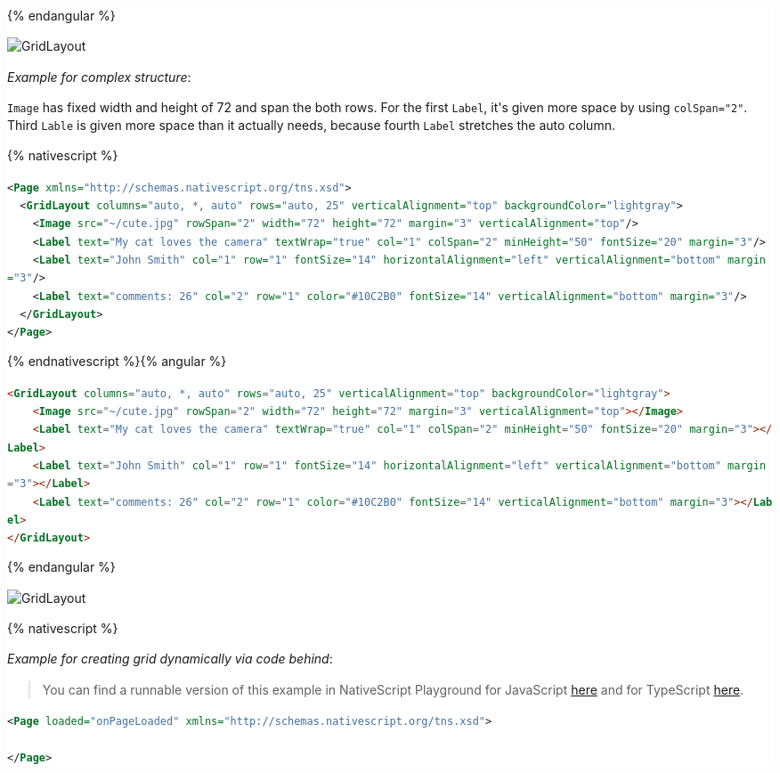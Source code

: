 {% endangular %}

![GridLayout](../img/modules/layouts/grid-layout4.png "GridLayout")

_Example for complex structure_:

`Image` has fixed width and height of 72 and span the both rows. For the first `Label`, it's given more space by using `colSpan="2"`. Third `Lable` is given more space than it actually needs, because fourth `Label` stretches the auto column.

{% nativescript %}

``` XML
<Page xmlns="http://schemas.nativescript.org/tns.xsd">
  <GridLayout columns="auto, *, auto" rows="auto, 25" verticalAlignment="top" backgroundColor="lightgray">
    <Image src="~/cute.jpg" rowSpan="2" width="72" height="72" margin="3" verticalAlignment="top"/>
    <Label text="My cat loves the camera" textWrap="true" col="1" colSpan="2" minHeight="50" fontSize="20" margin="3"/>
    <Label text="John Smith" col="1" row="1" fontSize="14" horizontalAlignment="left" verticalAlignment="bottom" margin="3"/>
    <Label text="comments: 26" col="2" row="1" color="#10C2B0" fontSize="14" verticalAlignment="bottom" margin="3"/>
  </GridLayout>
</Page>
```

{% endnativescript %}{% angular %}

``` HTML
<GridLayout columns="auto, *, auto" rows="auto, 25" verticalAlignment="top" backgroundColor="lightgray">
    <Image src="~/cute.jpg" rowSpan="2" width="72" height="72" margin="3" verticalAlignment="top"></Image>
    <Label text="My cat loves the camera" textWrap="true" col="1" colSpan="2" minHeight="50" fontSize="20" margin="3"></Label>
    <Label text="John Smith" col="1" row="1" fontSize="14" horizontalAlignment="left" verticalAlignment="bottom" margin="3"></Label>
    <Label text="comments: 26" col="2" row="1" color="#10C2B0" fontSize="14" verticalAlignment="bottom" margin="3"></Label>
</GridLayout>
```

{% endangular %}

![GridLayout](../img/modules/layouts/grid-layout5.png "GridLayout")

{% nativescript %}

_Example for creating grid dynamically via code behind_:

> You can find a runnable version of this example in NativeScript Playground for JavaScript [here](https://play.nativescript.org/?template=play-js&id=RTWLSH) and for TypeScript [here](https://play.nativescript.org/?template=play-tsc&id=IrIZ5I).

``` XML
<Page loaded="onPageLoaded" xmlns="http://schemas.nativescript.org/tns.xsd">

</Page>
```
